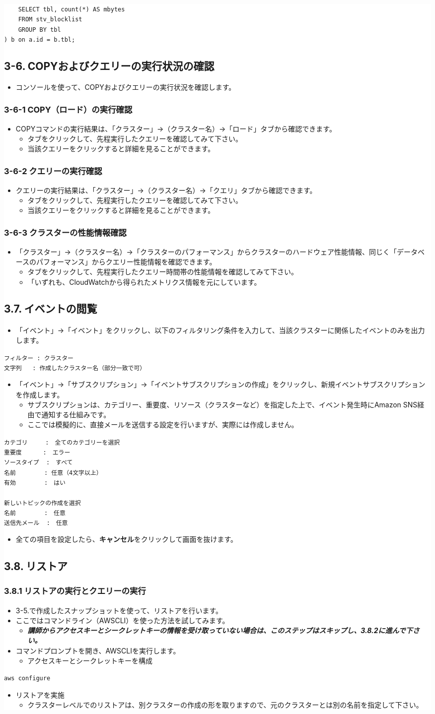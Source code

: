 ```
    SELECT tbl, count(*) AS mbytes
    FROM stv_blocklist
    GROUP BY tbl
) b on a.id = b.tbl;
```


## 3-6. COPYおよびクエリーの実行状況の確認
* コンソールを使って、COPYおよびクエリーの実行状況を確認します。

### 3-6-1 COPY（ロード）の実行確認
* COPYコマンドの実行結果は、「クラスター」→（クラスター名）→「ロード」タブから確認できます。
  * タブをクリックして、先程実行したクエリーを確認してみて下さい。
  * 当該クエリーをクリックすると詳細を見ることができます。

### 3-6-2 クエリーの実行確認
* クエリーの実行結果は、「クラスター」→（クラスター名）→「クエリ」タブから確認できます。
  * タブをクリックして、先程実行したクエリーを確認してみて下さい。
  * 当該クエリーをクリックすると詳細を見ることができます。

### 3-6-3 クラスターの性能情報確認
* 「クラスター」→（クラスター名）→「クラスターのパフォーマンス」からクラスターのハードウェア性能情報、同じく「データベースのパフォーマンス」からクエリー性能情報を確認できます。
  * タブをクリックして、先程実行したクエリー時間帯の性能情報を確認してみて下さい。
  * 「いずれも、CloudWatchから得られたメトリクス情報を元にしています。

## 3.7. イベントの閲覧
* 「イベント」→「イベント」をクリックし、以下のフィルタリング条件を入力して、当該クラスターに関係したイベントのみを出力します。

```
フィルター : クラスター
文字列   : 作成したクラスター名（部分一致で可）
```

* 「イベント」→「サブスクリプション」→「イベントサブスクリプションの作成」をクリックし、新規イベントサブスクリプションを作成します。
  * サブスクリプションは、カテゴリー、重要度、リソース（クラスターなど）を指定した上で、イベント発生時にAmazon SNS経由で通知する仕組みです。
  * ここでは模擬的に、直接メールを送信する設定を行いますが、実際には作成しません。

```
カテゴリ     :　全てのカテゴリーを選択
重要度      :　エラー
ソースタイプ  :　すべて
名前        : 任意（4文字以上）
有効        :　はい

新しいトピックの作成を選択
名前        :　任意
送信先メール  :　任意
```
* 全ての項目を設定したら、**キャンセル**をクリックして画面を抜けます。

## 3.8. リストア
### 3.8.1 リストアの実行とクエリーの実行
* 3-5.で作成したスナップショットを使って、リストアを行います。
* ここではコマンドライン（AWSCLI）を使った方法を試してみます。
  * ***講師からアクセスキーとシークレットキーの情報を受け取っていない場合は、このステップはスキップし、3.8.2に進んで下さい。***
* コマンドプロンプトを開き、AWSCLIを実行します。
  * アクセスキーとシークレットキーを構成
```
aws configure
```
  * リストアを実施
    * クラスターレベルでのリストアは、別クラスターの作成の形を取りますので、元のクラスターとは別の名前を指定して下さい。
```
```